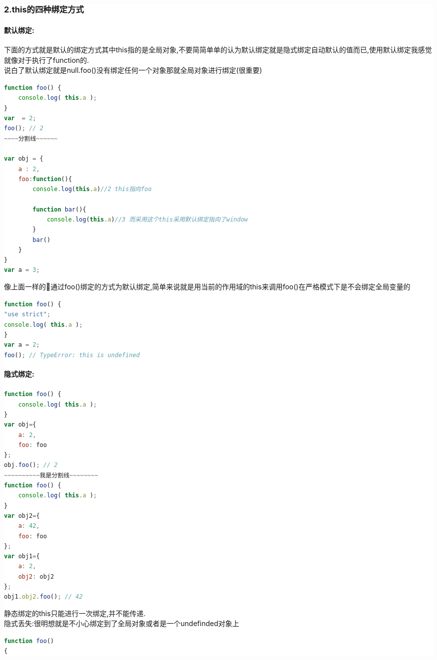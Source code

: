 ### 2.this的四种绑定方式  

#### 默认绑定:
下面的方式就是默认的绑定方式其中this指的是全局对象,不要简简单单的认为默认绑定就是隐式绑定自动默认的值而已,使用默认绑定我感觉就像对于执行了function的.  
说白了默认绑定就是null.foo()没有绑定任何一个对象那就全局对象进行绑定(很重要)
```js
function foo() { 
    console.log( this.a );
}
var  = 2; 
foo(); // 2
~~~~分割线~~~~~~

var obj = {
    a : 2,
    foo:function(){
        console.log(this.a)//2 this指向foo

        function bar(){
            console.log(this.a)//3 而采用这个this采用默认绑定指向了window
        } 
        bar()
    }
}
var a = 3;
```  
像上面一样的通过foo()绑定的方式为默认绑定,简单来说就是用当前的作用域的this来调用foo()在严格模式下是不会绑定全局变量的
```js  
function foo() { 
"use strict";
console.log( this.a );
}
var a = 2;
foo(); // TypeError: this is undefined
```  

#### 隐式绑定:
```js
function foo() { 
    console.log( this.a );
}
var obj={ 
    a: 2,
    foo: foo 
};
obj.foo(); // 2
~~~~~~~~~~我是分割线~~~~~~~~
function foo() { 
    console.log( this.a );
}
var obj2={ 
    a: 42,
    foo: foo 
};
var obj1={ 
    a: 2,
    obj2: obj2 
};
obj1.obj2.foo(); // 42
```  
静态绑定的this只能进行一次绑定,并不能传递.  
隐式丢失:很明想就是不小心绑定到了全局对象或者是一个undefinded对象上
```js
function foo() 
{ 
```